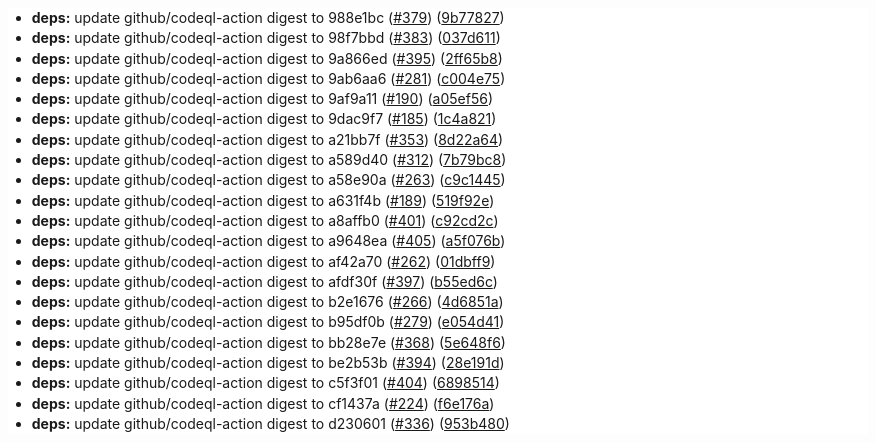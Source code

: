 * **deps:** update github/codeql-action digest to 988e1bc ([#379](https://github.com/lopitz/open-feature-java-sdk/issues/379)) ([9b77827](https://github.com/lopitz/open-feature-java-sdk/commit/9b778277968851752bd569a09f6609f2cb3ffe48))
* **deps:** update github/codeql-action digest to 98f7bbd ([#383](https://github.com/lopitz/open-feature-java-sdk/issues/383)) ([037d611](https://github.com/lopitz/open-feature-java-sdk/commit/037d61128e1e8a06a16d5ac899c2c92762baa4b3))
* **deps:** update github/codeql-action digest to 9a866ed ([#395](https://github.com/lopitz/open-feature-java-sdk/issues/395)) ([2ff65b8](https://github.com/lopitz/open-feature-java-sdk/commit/2ff65b8344d0a3ffe6daebc3fb9b40ade21e2d7e))
* **deps:** update github/codeql-action digest to 9ab6aa6 ([#281](https://github.com/lopitz/open-feature-java-sdk/issues/281)) ([c004e75](https://github.com/lopitz/open-feature-java-sdk/commit/c004e757ccb13b96005f99ee343852066928bfb7))
* **deps:** update github/codeql-action digest to 9af9a11 ([#190](https://github.com/lopitz/open-feature-java-sdk/issues/190)) ([a05ef56](https://github.com/lopitz/open-feature-java-sdk/commit/a05ef562b41e007e964ddc7656e708b3083d19c2))
* **deps:** update github/codeql-action digest to 9dac9f7 ([#185](https://github.com/lopitz/open-feature-java-sdk/issues/185)) ([1c4a821](https://github.com/lopitz/open-feature-java-sdk/commit/1c4a821315a094a3193f4651961dac7f72a845ac))
* **deps:** update github/codeql-action digest to a21bb7f ([#353](https://github.com/lopitz/open-feature-java-sdk/issues/353)) ([8d22a64](https://github.com/lopitz/open-feature-java-sdk/commit/8d22a64f04f701b9c0872cb2ede66b80fc2e3e32))
* **deps:** update github/codeql-action digest to a589d40 ([#312](https://github.com/lopitz/open-feature-java-sdk/issues/312)) ([7b79bc8](https://github.com/lopitz/open-feature-java-sdk/commit/7b79bc818aeef27244299dbab6fb66ee143e5f64))
* **deps:** update github/codeql-action digest to a58e90a ([#263](https://github.com/lopitz/open-feature-java-sdk/issues/263)) ([c9c1445](https://github.com/lopitz/open-feature-java-sdk/commit/c9c1445e40739931683b2a1cb8079c398ac8e7f4))
* **deps:** update github/codeql-action digest to a631f4b ([#189](https://github.com/lopitz/open-feature-java-sdk/issues/189)) ([519f92e](https://github.com/lopitz/open-feature-java-sdk/commit/519f92e2c7e5a90fe42da235de21e577dbc973c8))
* **deps:** update github/codeql-action digest to a8affb0 ([#401](https://github.com/lopitz/open-feature-java-sdk/issues/401)) ([c92cd2c](https://github.com/lopitz/open-feature-java-sdk/commit/c92cd2ccfeb028a43637a545e56142305f76c833))
* **deps:** update github/codeql-action digest to a9648ea ([#405](https://github.com/lopitz/open-feature-java-sdk/issues/405)) ([a5f076b](https://github.com/lopitz/open-feature-java-sdk/commit/a5f076b37c0cba94cc7ae22577abdba43ee011ea))
* **deps:** update github/codeql-action digest to af42a70 ([#262](https://github.com/lopitz/open-feature-java-sdk/issues/262)) ([01dbff9](https://github.com/lopitz/open-feature-java-sdk/commit/01dbff9c6d9c5b5a4a36c30d34f0a8fa6ca11278))
* **deps:** update github/codeql-action digest to afdf30f ([#397](https://github.com/lopitz/open-feature-java-sdk/issues/397)) ([b55ed6c](https://github.com/lopitz/open-feature-java-sdk/commit/b55ed6cf7417f248b44d9ca86535deee7c80cfcc))
* **deps:** update github/codeql-action digest to b2e1676 ([#266](https://github.com/lopitz/open-feature-java-sdk/issues/266)) ([4d6851a](https://github.com/lopitz/open-feature-java-sdk/commit/4d6851a237318a2edc5bf4d6f6b4ec280ddb59de))
* **deps:** update github/codeql-action digest to b95df0b ([#279](https://github.com/lopitz/open-feature-java-sdk/issues/279)) ([e054d41](https://github.com/lopitz/open-feature-java-sdk/commit/e054d414e8530f738224f8353bdacbdc25882aa3))
* **deps:** update github/codeql-action digest to bb28e7e ([#368](https://github.com/lopitz/open-feature-java-sdk/issues/368)) ([5e648f6](https://github.com/lopitz/open-feature-java-sdk/commit/5e648f6332f08c72a5e232bd6ae2171e6476a05e))
* **deps:** update github/codeql-action digest to be2b53b ([#394](https://github.com/lopitz/open-feature-java-sdk/issues/394)) ([28e191d](https://github.com/lopitz/open-feature-java-sdk/commit/28e191d4231c6c04971724e3d88166260a96bef4))
* **deps:** update github/codeql-action digest to c5f3f01 ([#404](https://github.com/lopitz/open-feature-java-sdk/issues/404)) ([6898514](https://github.com/lopitz/open-feature-java-sdk/commit/6898514fca1f4c97edd1453217b4b6d70d996803))
* **deps:** update github/codeql-action digest to cf1437a ([#224](https://github.com/lopitz/open-feature-java-sdk/issues/224)) ([f6e176a](https://github.com/lopitz/open-feature-java-sdk/commit/f6e176a7f0e14a010e01d9729add6d81b51eb622))
* **deps:** update github/codeql-action digest to d230601 ([#336](https://github.com/lopitz/open-feature-java-sdk/issues/336)) ([953b480](https://github.com/lopitz/open-feature-java-sdk/commit/953b48041a29eef550834206a6706c5e5c59b425))